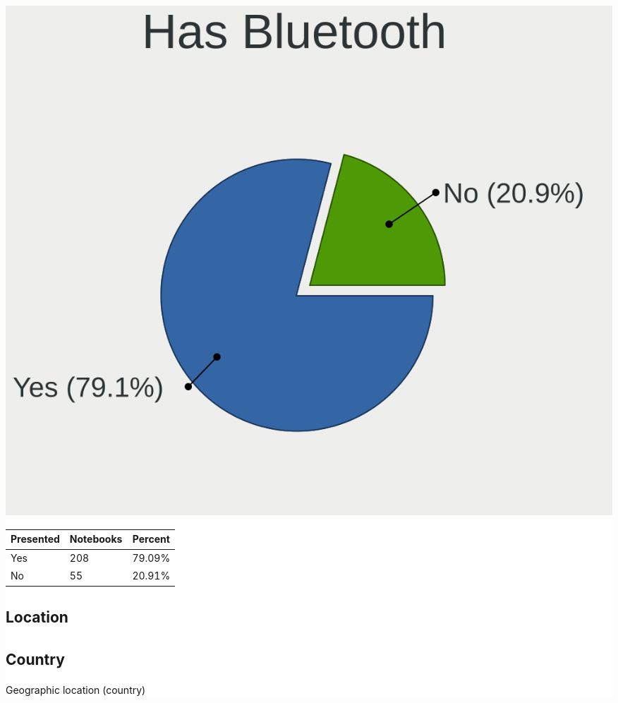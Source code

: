 ![Has Bluetooth](./images/pie_chart/node_has_bluetooth.svg)


| Presented | Notebooks | Percent |
|-----------|-----------|---------|
| Yes       | 208       | 79.09%  |
| No        | 55        | 20.91%  |

Location
--------

Country
-------

Geographic location (country)
